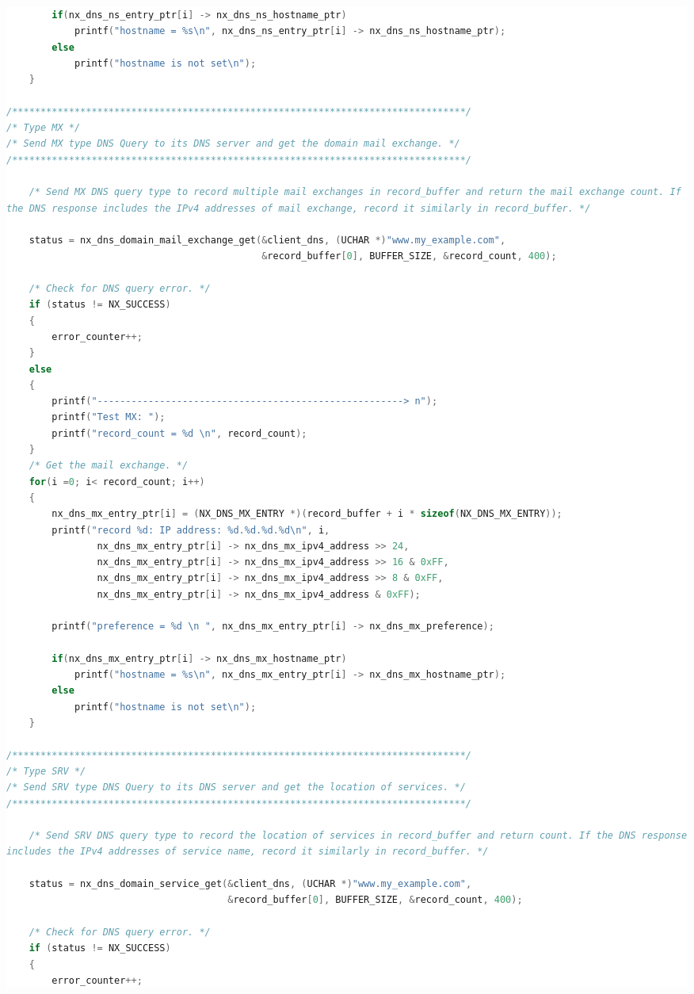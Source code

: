 ```c
        if(nx_dns_ns_entry_ptr[i] -> nx_dns_ns_hostname_ptr)
            printf("hostname = %s\n", nx_dns_ns_entry_ptr[i] -> nx_dns_ns_hostname_ptr);
        else
            printf("hostname is not set\n");
    }

/********************************************************************************/
/* Type MX */
/* Send MX type DNS Query to its DNS server and get the domain mail exchange. */
/********************************************************************************/

    /* Send MX DNS query type to record multiple mail exchanges in record_buffer and return the mail exchange count. If the DNS response includes the IPv4 addresses of mail exchange, record it similarly in record_buffer. */

    status = nx_dns_domain_mail_exchange_get(&client_dns, (UCHAR *)"www.my_example.com", 
                                             &record_buffer[0], BUFFER_SIZE, &record_count, 400);

    /* Check for DNS query error. */
    if (status != NX_SUCCESS)
    {
        error_counter++;
    }
    else
    {
        printf("------------------------------------------------------> n");
        printf("Test MX: ");
        printf("record_count = %d \n", record_count);
    }
    /* Get the mail exchange. */
    for(i =0; i< record_count; i++)
    {
        nx_dns_mx_entry_ptr[i] = (NX_DNS_MX_ENTRY *)(record_buffer + i * sizeof(NX_DNS_MX_ENTRY));
        printf("record %d: IP address: %d.%d.%d.%d\n", i,
                nx_dns_mx_entry_ptr[i] -> nx_dns_mx_ipv4_address >> 24,
                nx_dns_mx_entry_ptr[i] -> nx_dns_mx_ipv4_address >> 16 & 0xFF,
                nx_dns_mx_entry_ptr[i] -> nx_dns_mx_ipv4_address >> 8 & 0xFF,
                nx_dns_mx_entry_ptr[i] -> nx_dns_mx_ipv4_address & 0xFF);

        printf("preference = %d \n ", nx_dns_mx_entry_ptr[i] -> nx_dns_mx_preference);

        if(nx_dns_mx_entry_ptr[i] -> nx_dns_mx_hostname_ptr)
            printf("hostname = %s\n", nx_dns_mx_entry_ptr[i] -> nx_dns_mx_hostname_ptr);
        else
            printf("hostname is not set\n");
    }

/********************************************************************************/
/* Type SRV */
/* Send SRV type DNS Query to its DNS server and get the location of services. */
/********************************************************************************/

    /* Send SRV DNS query type to record the location of services in record_buffer and return count. If the DNS response includes the IPv4 addresses of service name, record it similarly in record_buffer. */

    status = nx_dns_domain_service_get(&client_dns, (UCHAR *)"www.my_example.com", 
                                       &record_buffer[0], BUFFER_SIZE, &record_count, 400);
    
    /* Check for DNS query error. */
    if (status != NX_SUCCESS)
    {
        error_counter++;
```